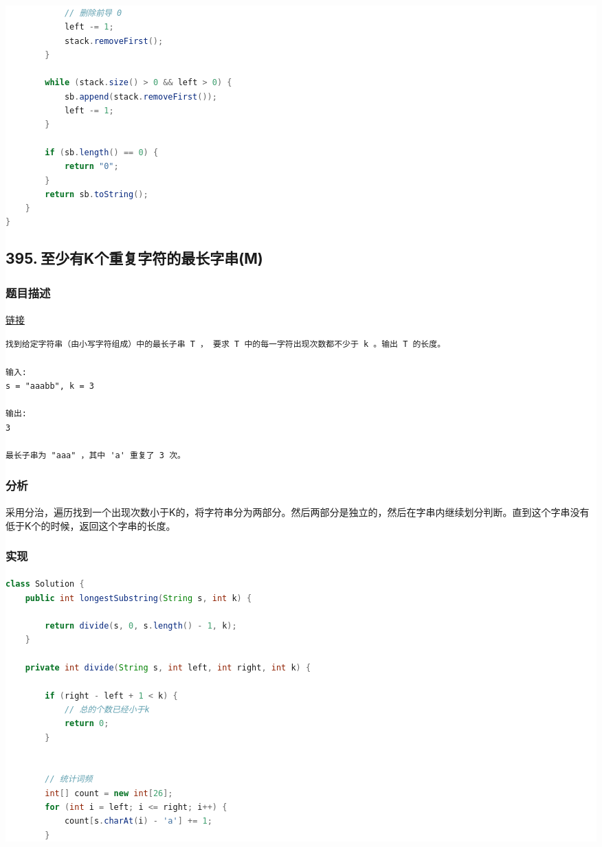 ```java
            // 删除前导 0
            left -= 1;
            stack.removeFirst();
        }

        while (stack.size() > 0 && left > 0) {
            sb.append(stack.removeFirst());
            left -= 1;
        }

        if (sb.length() == 0) {
            return "0";
        }
        return sb.toString();
    }
}
```





## 395. 至少有K个重复字符的最长字串(M)

### 题目描述

[链接](https://leetcode-cn.com/problems/longest-substring-with-at-least-k-repeating-characters/)

```
找到给定字符串（由小写字符组成）中的最长子串 T ， 要求 T 中的每一字符出现次数都不少于 k 。输出 T 的长度。

输入:
s = "aaabb", k = 3

输出:
3

最长子串为 "aaa" ，其中 'a' 重复了 3 次。
```

### 分析

采用分治，遍历找到一个出现次数小于K的，将字符串分为两部分。然后两部分是独立的，然后在字串内继续划分判断。直到这个字串没有低于K个的时候，返回这个字串的长度。

### 实现

```java
class Solution {
    public int longestSubstring(String s, int k) {
        
        return divide(s, 0, s.length() - 1, k);
    }

    private int divide(String s, int left, int right, int k) {

        if (right - left + 1 < k) {
            // 总的个数已经小于k
            return 0;
        }


        // 统计词频
        int[] count = new int[26];
        for (int i = left; i <= right; i++) {
            count[s.charAt(i) - 'a'] += 1;
        }
```